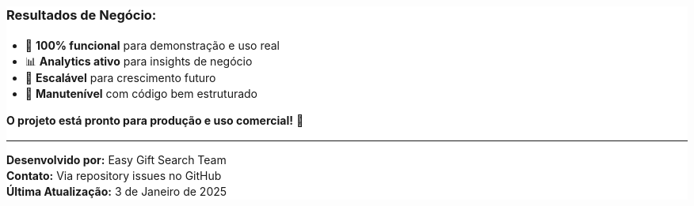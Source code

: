 ### **Resultados de Negócio:**
- 🎯 **100% funcional** para demonstração e uso real
- 📊 **Analytics ativo** para insights de negócio
- 🚀 **Escalável** para crescimento futuro
- 🔧 **Manutenível** com código bem estruturado

**O projeto está pronto para produção e uso comercial!** 🌟

---

**Desenvolvido por:** Easy Gift Search Team  
**Contato:** Via repository issues no GitHub  
**Última Atualização:** 3 de Janeiro de 2025
